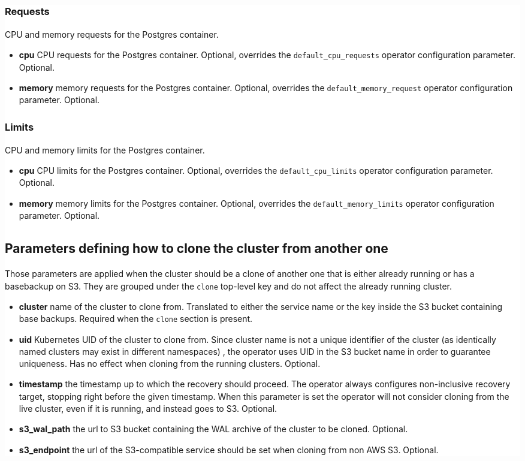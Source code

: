 ### Requests

CPU and memory requests for the Postgres container.

* **cpu**
  CPU requests for the Postgres container. Optional, overrides the
  `default_cpu_requests` operator configuration parameter. Optional.

* **memory**
  memory requests for the Postgres container. Optional, overrides the
  `default_memory_request` operator configuration parameter. Optional.

### Limits

CPU and memory limits for the Postgres container.

* **cpu**
  CPU limits for the Postgres container. Optional, overrides the
  `default_cpu_limits` operator configuration parameter. Optional.

* **memory**
  memory limits for the Postgres container. Optional, overrides the
  `default_memory_limits` operator configuration parameter. Optional.

## Parameters defining how to clone the cluster from another one

Those parameters are applied when the cluster should be a clone of another one
that is either already running or has a basebackup on S3. They are grouped
under the `clone` top-level key and do not affect the already running cluster.

* **cluster**
  name of the cluster to clone from. Translated to either the service name or
  the key inside the S3 bucket containing base backups. Required when the
  `clone` section is present.

* **uid**
  Kubernetes UID of the cluster to clone from. Since cluster name is not a
  unique identifier of the cluster (as identically named clusters may exist in
  different namespaces) , the operator uses UID in the S3 bucket name in order
  to guarantee uniqueness. Has no effect when cloning from the running
  clusters. Optional.

* **timestamp**
  the timestamp up to which the recovery should proceed. The operator always
  configures non-inclusive recovery target, stopping right before the given
  timestamp. When this parameter is set the operator will not consider cloning
  from the live cluster, even if it is running, and instead goes to S3. Optional.

* **s3_wal_path**
  the url to S3 bucket containing the WAL archive of the cluster to be cloned.
  Optional.

* **s3_endpoint**
  the url of the S3-compatible service should be set when cloning from non AWS
  S3. Optional.
